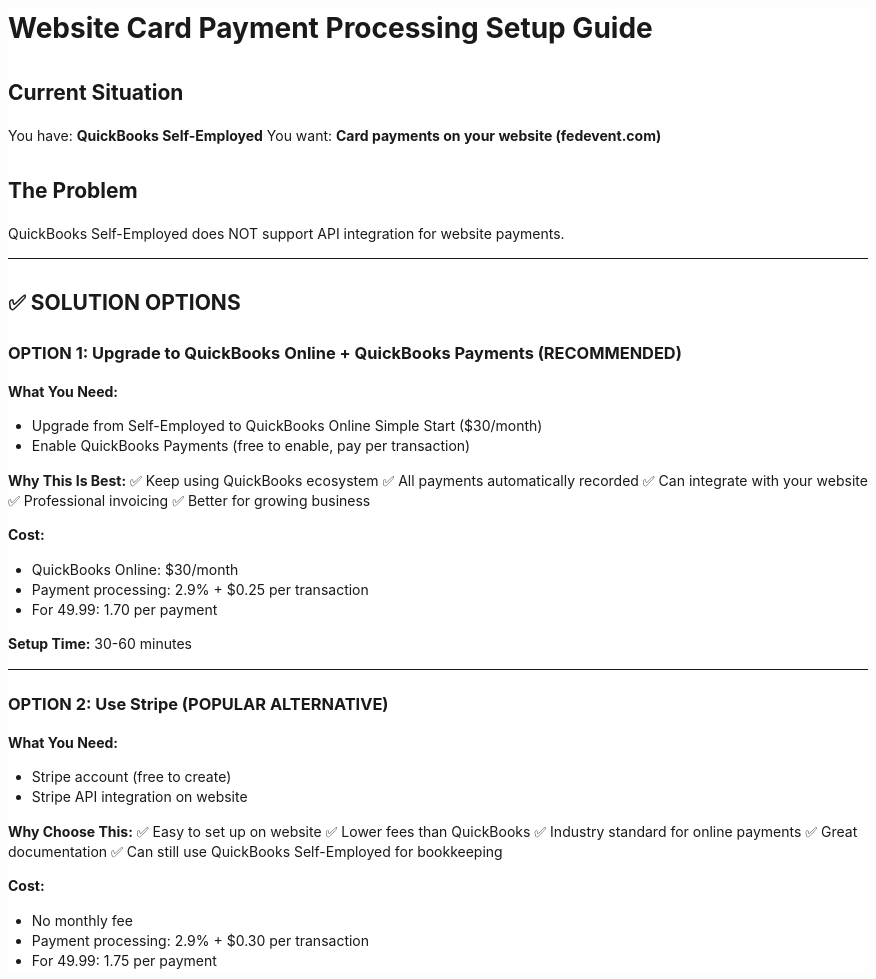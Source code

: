 # Website Card Payment Processing Setup Guide

## Current Situation
You have: **QuickBooks Self-Employed**
You want: **Card payments on your website (fedevent.com)**

## The Problem
QuickBooks Self-Employed does NOT support API integration for website payments.

---

## ✅ SOLUTION OPTIONS

### OPTION 1: Upgrade to QuickBooks Online + QuickBooks Payments (RECOMMENDED)

**What You Need:**
- Upgrade from Self-Employed to QuickBooks Online Simple Start ($30/month)
- Enable QuickBooks Payments (free to enable, pay per transaction)

**Why This Is Best:**
✅ Keep using QuickBooks ecosystem
✅ All payments automatically recorded
✅ Can integrate with your website
✅ Professional invoicing
✅ Better for growing business

**Cost:**
- QuickBooks Online: $30/month
- Payment processing: 2.9% + $0.25 per transaction
- For $49.99: ~$1.70 per payment

**Setup Time:** 30-60 minutes

---

### OPTION 2: Use Stripe (POPULAR ALTERNATIVE)

**What You Need:**
- Stripe account (free to create)
- Stripe API integration on website

**Why Choose This:**
✅ Easy to set up on website
✅ Lower fees than QuickBooks
✅ Industry standard for online payments
✅ Great documentation
✅ Can still use QuickBooks Self-Employed for bookkeeping

**Cost:**
- No monthly fee
- Payment processing: 2.9% + $0.30 per transaction
- For $49.99: ~$1.75 per payment
